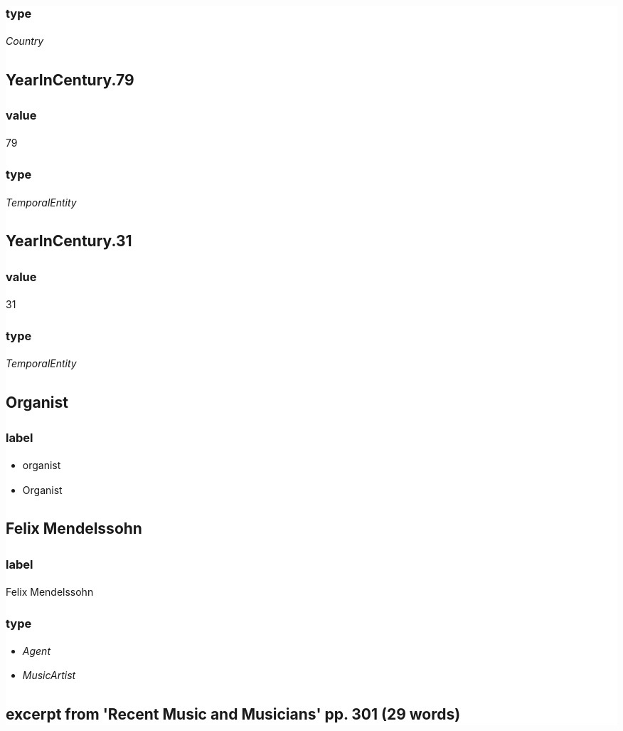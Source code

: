 ### type


*Country*

## YearInCentury.79

### value


79

### type


*TemporalEntity*

## YearInCentury.31

### value


31

### type


*TemporalEntity*

## Organist

### label

 - organist

 - Organist

## Felix Mendelssohn

### label


Felix Mendelssohn

### type

 - *Agent*

 - *MusicArtist*

## excerpt from 'Recent Music and Musicians' pp. 301 (29 words)

